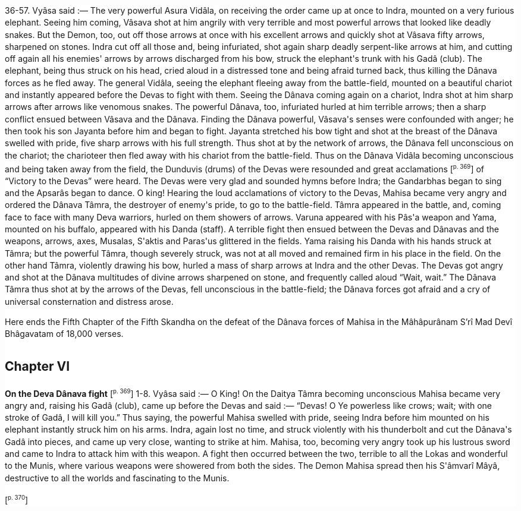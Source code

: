 36-57. Vyâsa said :— The very powerful Asura Vidâla, on receiving the order came up at once to Indra, mounted on a very furious elephant. Seeing him coming, Vâsava shot at him angrily with very terrible and most powerful arrows that looked like deadly snakes. But the Demon, too, out off those arrows at once with his excellent arrows and quickly shot at Vâsava fifty arrows, sharpened on stones. Indra cut off all those and, being infuriated, shot again sharp deadly serpent-like arrows at him, and cutting off again all his enemies' arrows by arrows discharged from his bow, struck the elephant's trunk with his Gadâ (club). The elephant, being thus struck on his head, cried aloud in a distressed tone and being afraid turned back, thus killing the Dânava forces as he fled away. The general Vidâla, seeing the elephant fleeing away from the battle-field, mounted on a beautiful chariot and instantly appeared before the Devas to fight with them. Seeing the Dânava coming again on a chariot, Indra shot at him sharp arrows after arrows like venomous snakes. The powerful Dânava, too, infuriated hurled at him terrible arrows; then a sharp conflict ensued between Vâsava and the Dânava. Finding the Dânava powerful, Vâsava's senses were confounded with anger; he then took his son Jayanta before him and began to fight. Jayanta stretched his bow tight and shot at the breast of the Dânava swelled with pride, five sharp arrows with his full strength. Thus shot at by the network of arrows, the Dânava fell unconscious on the chariot; the charioteer then fled away with his chariot from the battle-field. Thus on the Dânava Vidâla becoming unconscious and being taken away from the field, the Dunduvis (drums) of the Devas were resounded and great acclamations <span id="p369">[<sup><small>p. 369</small></sup>]</span> of “Victory to the Devas” were heard. The Devas were very glad and sounded hymns before Indra; the Gandarbhas began to sing and the Apsarâs began to dance. O king! Hearing the loud acclamations of victory to the Devas, Mahisa became very angry and ordered the Dânava Tâmra, the destroyer of enemy's pride, to go to the battle-field. Tâmra appeared in the battle, and, coming face to face with many Deva warriors, hurled on them showers of arrows. Varuna appeared with his Pâs'a weapon and Yama, mounted on his buffalo, appeared with his Danda (staff). A terrible fight then ensued between the Devas and Dânavas and the weapons, arrows, axes, Musalas, S'aktis and Paras'us glittered in the fields. Yama raising his Danda with his hands struck at Tâmra; but the powerful Tâmra, though severely struck, was not at all moved and remained firm in his place in the field. On the other hand Tâmra, violently drawing his bow, hurled a mass of sharp arrows at Indra and the other Devas. The Devas got angry and shot at the Dânava multitudes of divine arrows sharpened on stone, and frequently called aloud “Wait, wait.” The Dânava Tâmra thus shot at by the arrows of the Devas, fell unconscious in the battle-field; the Dânava forces got afraid and a cry of universal consternation and distress arose.

Here ends the Fifth Chapter of the Fifth Skandha on the defeat of the Dânava forces of Mahisa in the Mâhâpurânam S’rî Mad Devî Bhâgavatam of 18,000 verses.


<span id="c6"></span>

## Chapter VI

**On the Deva Dânava fight** <span id="p369">[<sup><small>p. 369</small></sup>]</span> 1-8. Vyâsa said :— O King! On the Daitya Tâmra becoming unconscious Mahisa became very angry and, raising his Gadâ (club), came up before the Devas and said :— “Devas! O Ye powerless like crows; wait; with one stroke of Gadâ, I will kill you.” Thus saying, the powerful Mahisa swelled with pride, seeing Indra before him mounted on his elephant instantly struck him on his arms. Indra, again lost no time, and struck violently with his thunderbolt and cut the Dânava's Gadâ into pieces, and came up very close, wanting to strike at him. Mahisa, too, becoming very angry took up his lustrous sword and came to Indra to attack him with this weapon. A fight then occurred between the two, terrible to all the Lokas and wonderful to the Munis, where various weapons were showered from both the sides. The Demon Mahisa spread then his S'âmvarî Mâyâ, destructive to all the worlds and fascinating to the Munis.

<span id="p370">[<sup><small>p. 370</small></sup>]</span>
